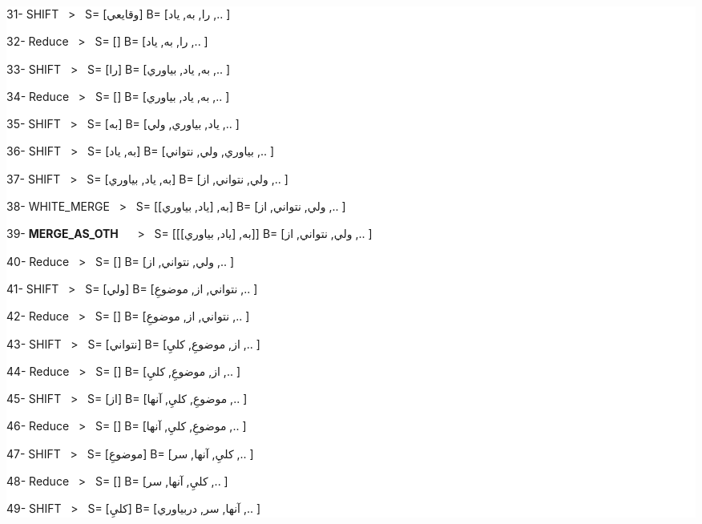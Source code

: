 31- SHIFT&nbsp;&nbsp;&nbsp;>&nbsp;&nbsp;&nbsp;S= [وقايعي]   B= [را, به, ياد ,.. ]



32- Reduce&nbsp;&nbsp;&nbsp;>&nbsp;&nbsp;&nbsp;S= []   B= [را, به, ياد ,.. ]



33- SHIFT&nbsp;&nbsp;&nbsp;>&nbsp;&nbsp;&nbsp;S= [را]   B= [به, ياد, بياوري ,.. ]



34- Reduce&nbsp;&nbsp;&nbsp;>&nbsp;&nbsp;&nbsp;S= []   B= [به, ياد, بياوري ,.. ]



35- SHIFT&nbsp;&nbsp;&nbsp;>&nbsp;&nbsp;&nbsp;S= [به]   B= [ياد, بياوري, ولي ,.. ]



36- SHIFT&nbsp;&nbsp;&nbsp;>&nbsp;&nbsp;&nbsp;S= [به, ياد]   B= [بياوري, ولي, نتواني ,.. ]



37- SHIFT&nbsp;&nbsp;&nbsp;>&nbsp;&nbsp;&nbsp;S= [به, ياد, بياوري]   B= [ولي, نتواني, از ,.. ]



38- WHITE_MERGE&nbsp;&nbsp;&nbsp;>&nbsp;&nbsp;&nbsp;S= [به, [ياد, بياوري]]   B= [ولي, نتواني, از ,.. ]



39- **MERGE_AS_OTH**&nbsp;&nbsp;&nbsp;&nbsp;&nbsp;&nbsp;>&nbsp;&nbsp;&nbsp;S= [[به, [ياد, بياوري]]]   B= [ولي, نتواني, از ,.. ]



40- Reduce&nbsp;&nbsp;&nbsp;>&nbsp;&nbsp;&nbsp;S= []   B= [ولي, نتواني, از ,.. ]



41- SHIFT&nbsp;&nbsp;&nbsp;>&nbsp;&nbsp;&nbsp;S= [ولي]   B= [نتواني, از, موضوعِ ,.. ]



42- Reduce&nbsp;&nbsp;&nbsp;>&nbsp;&nbsp;&nbsp;S= []   B= [نتواني, از, موضوعِ ,.. ]



43- SHIFT&nbsp;&nbsp;&nbsp;>&nbsp;&nbsp;&nbsp;S= [نتواني]   B= [از, موضوعِ, کليِ ,.. ]



44- Reduce&nbsp;&nbsp;&nbsp;>&nbsp;&nbsp;&nbsp;S= []   B= [از, موضوعِ, کليِ ,.. ]



45- SHIFT&nbsp;&nbsp;&nbsp;>&nbsp;&nbsp;&nbsp;S= [از]   B= [موضوعِ, کليِ, آنها ,.. ]



46- Reduce&nbsp;&nbsp;&nbsp;>&nbsp;&nbsp;&nbsp;S= []   B= [موضوعِ, کليِ, آنها ,.. ]



47- SHIFT&nbsp;&nbsp;&nbsp;>&nbsp;&nbsp;&nbsp;S= [موضوعِ]   B= [کليِ, آنها, سر ,.. ]



48- Reduce&nbsp;&nbsp;&nbsp;>&nbsp;&nbsp;&nbsp;S= []   B= [کليِ, آنها, سر ,.. ]



49- SHIFT&nbsp;&nbsp;&nbsp;>&nbsp;&nbsp;&nbsp;S= [کليِ]   B= [آنها, سر, دربياوري ,.. ]
